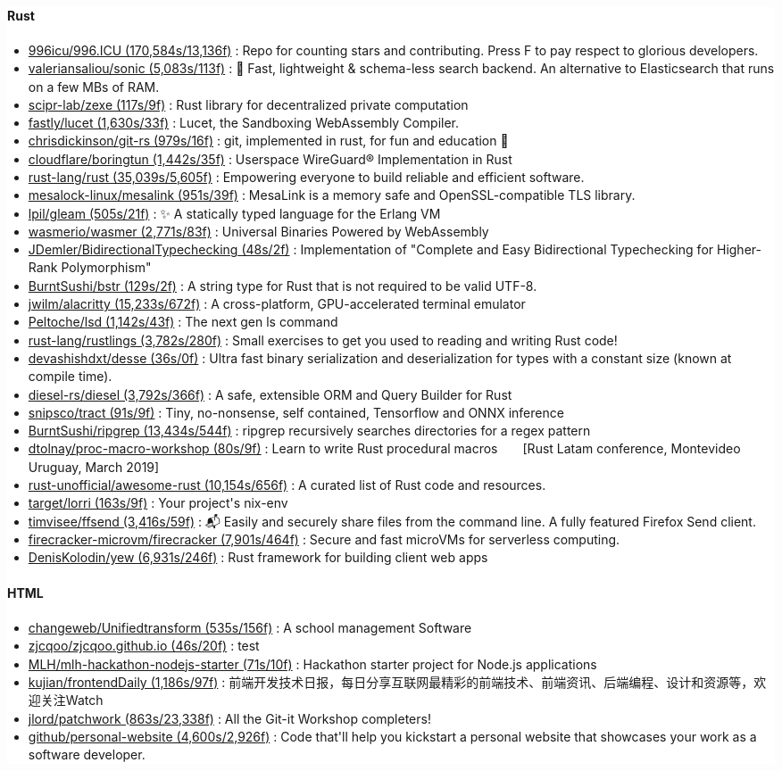 #### Rust
* [996icu/996.ICU (170,584s/13,136f)](https://github.com/996icu/996.ICU) : Repo for counting stars and contributing. Press F to pay respect to glorious developers.
* [valeriansaliou/sonic (5,083s/113f)](https://github.com/valeriansaliou/sonic) : 🦔 Fast, lightweight & schema-less search backend. An alternative to Elasticsearch that runs on a few MBs of RAM.
* [scipr-lab/zexe (117s/9f)](https://github.com/scipr-lab/zexe) : Rust library for decentralized private computation
* [fastly/lucet (1,630s/33f)](https://github.com/fastly/lucet) : Lucet, the Sandboxing WebAssembly Compiler.
* [chrisdickinson/git-rs (979s/16f)](https://github.com/chrisdickinson/git-rs) : git, implemented in rust, for fun and education 🦀
* [cloudflare/boringtun (1,442s/35f)](https://github.com/cloudflare/boringtun) : Userspace WireGuard® Implementation in Rust
* [rust-lang/rust (35,039s/5,605f)](https://github.com/rust-lang/rust) : Empowering everyone to build reliable and efficient software.
* [mesalock-linux/mesalink (951s/39f)](https://github.com/mesalock-linux/mesalink) : MesaLink is a memory safe and OpenSSL-compatible TLS library.
* [lpil/gleam (505s/21f)](https://github.com/lpil/gleam) : ✨ A statically typed language for the Erlang VM
* [wasmerio/wasmer (2,771s/83f)](https://github.com/wasmerio/wasmer) : Universal Binaries Powered by WebAssembly
* [JDemler/BidirectionalTypechecking (48s/2f)](https://github.com/JDemler/BidirectionalTypechecking) : Implementation of "Complete and Easy Bidirectional Typechecking for Higher-Rank Polymorphism"
* [BurntSushi/bstr (129s/2f)](https://github.com/BurntSushi/bstr) : A string type for Rust that is not required to be valid UTF-8.
* [jwilm/alacritty (15,233s/672f)](https://github.com/jwilm/alacritty) : A cross-platform, GPU-accelerated terminal emulator
* [Peltoche/lsd (1,142s/43f)](https://github.com/Peltoche/lsd) : The next gen ls command
* [rust-lang/rustlings (3,782s/280f)](https://github.com/rust-lang/rustlings) : Small exercises to get you used to reading and writing Rust code!
* [devashishdxt/desse (36s/0f)](https://github.com/devashishdxt/desse) : Ultra fast binary serialization and deserialization for types with a constant size (known at compile time).
* [diesel-rs/diesel (3,792s/366f)](https://github.com/diesel-rs/diesel) : A safe, extensible ORM and Query Builder for Rust
* [snipsco/tract (91s/9f)](https://github.com/snipsco/tract) : Tiny, no-nonsense, self contained, Tensorflow and ONNX inference
* [BurntSushi/ripgrep (13,434s/544f)](https://github.com/BurntSushi/ripgrep) : ripgrep recursively searches directories for a regex pattern
* [dtolnay/proc-macro-workshop (80s/9f)](https://github.com/dtolnay/proc-macro-workshop) : Learn to write Rust procedural macros  [Rust Latam conference, Montevideo Uruguay, March 2019]
* [rust-unofficial/awesome-rust (10,154s/656f)](https://github.com/rust-unofficial/awesome-rust) : A curated list of Rust code and resources.
* [target/lorri (163s/9f)](https://github.com/target/lorri) : Your project's nix-env
* [timvisee/ffsend (3,416s/59f)](https://github.com/timvisee/ffsend) : 📬 Easily and securely share files from the command line. A fully featured Firefox Send client.
* [firecracker-microvm/firecracker (7,901s/464f)](https://github.com/firecracker-microvm/firecracker) : Secure and fast microVMs for serverless computing.
* [DenisKolodin/yew (6,931s/246f)](https://github.com/DenisKolodin/yew) : Rust framework for building client web apps

#### HTML
* [changeweb/Unifiedtransform (535s/156f)](https://github.com/changeweb/Unifiedtransform) : A school management Software
* [zjcqoo/zjcqoo.github.io (46s/20f)](https://github.com/zjcqoo/zjcqoo.github.io) : test
* [MLH/mlh-hackathon-nodejs-starter (71s/10f)](https://github.com/MLH/mlh-hackathon-nodejs-starter) : Hackathon starter project for Node.js applications
* [kujian/frontendDaily (1,186s/97f)](https://github.com/kujian/frontendDaily) : 前端开发技术日报，每日分享互联网最精彩的前端技术、前端资讯、后端编程、设计和资源等，欢迎关注Watch
* [jlord/patchwork (863s/23,338f)](https://github.com/jlord/patchwork) : All the Git-it Workshop completers!
* [github/personal-website (4,600s/2,926f)](https://github.com/github/personal-website) : Code that'll help you kickstart a personal website that showcases your work as a software developer.